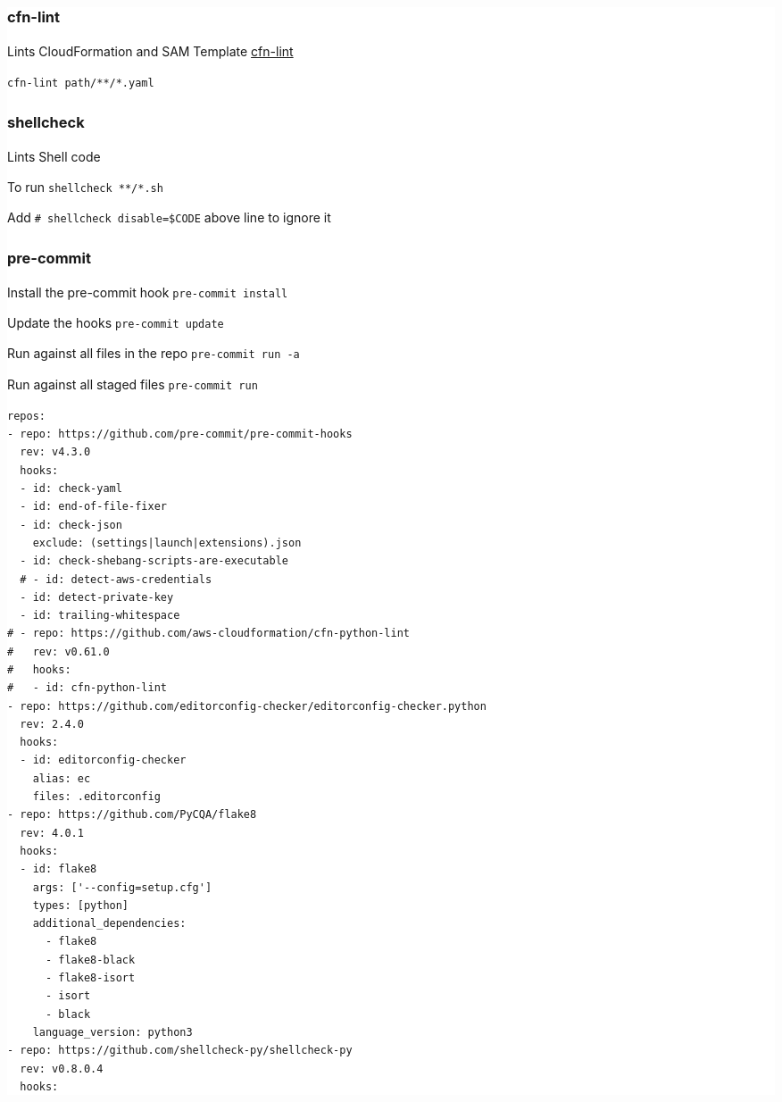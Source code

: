 
### cfn-lint

Lints CloudFormation and SAM Template [cfn-lint](https://github.com/aws-cloudformation/cfn-lint)
```
cfn-lint path/**/*.yaml
```

### shellcheck

Lints Shell code

To run `shellcheck **/*.sh`

Add `# shellcheck disable=$CODE` above line to ignore it





### pre-commit

Install the pre-commit hook `pre-commit install`

Update the hooks `pre-commit update`

Run against all files in the repo `pre-commit run -a`

Run against all staged files `pre-commit run`

```
repos:
- repo: https://github.com/pre-commit/pre-commit-hooks
  rev: v4.3.0
  hooks:
  - id: check-yaml
  - id: end-of-file-fixer
  - id: check-json
    exclude: (settings|launch|extensions).json
  - id: check-shebang-scripts-are-executable
  # - id: detect-aws-credentials
  - id: detect-private-key
  - id: trailing-whitespace
# - repo: https://github.com/aws-cloudformation/cfn-python-lint
#   rev: v0.61.0
#   hooks:
#   - id: cfn-python-lint
- repo: https://github.com/editorconfig-checker/editorconfig-checker.python
  rev: 2.4.0
  hooks:
  - id: editorconfig-checker
    alias: ec
    files: .editorconfig
- repo: https://github.com/PyCQA/flake8
  rev: 4.0.1
  hooks:
  - id: flake8
    args: ['--config=setup.cfg']
    types: [python]
    additional_dependencies:
      - flake8
      - flake8-black
      - flake8-isort
      - isort
      - black
    language_version: python3
- repo: https://github.com/shellcheck-py/shellcheck-py
  rev: v0.8.0.4
  hooks:
```